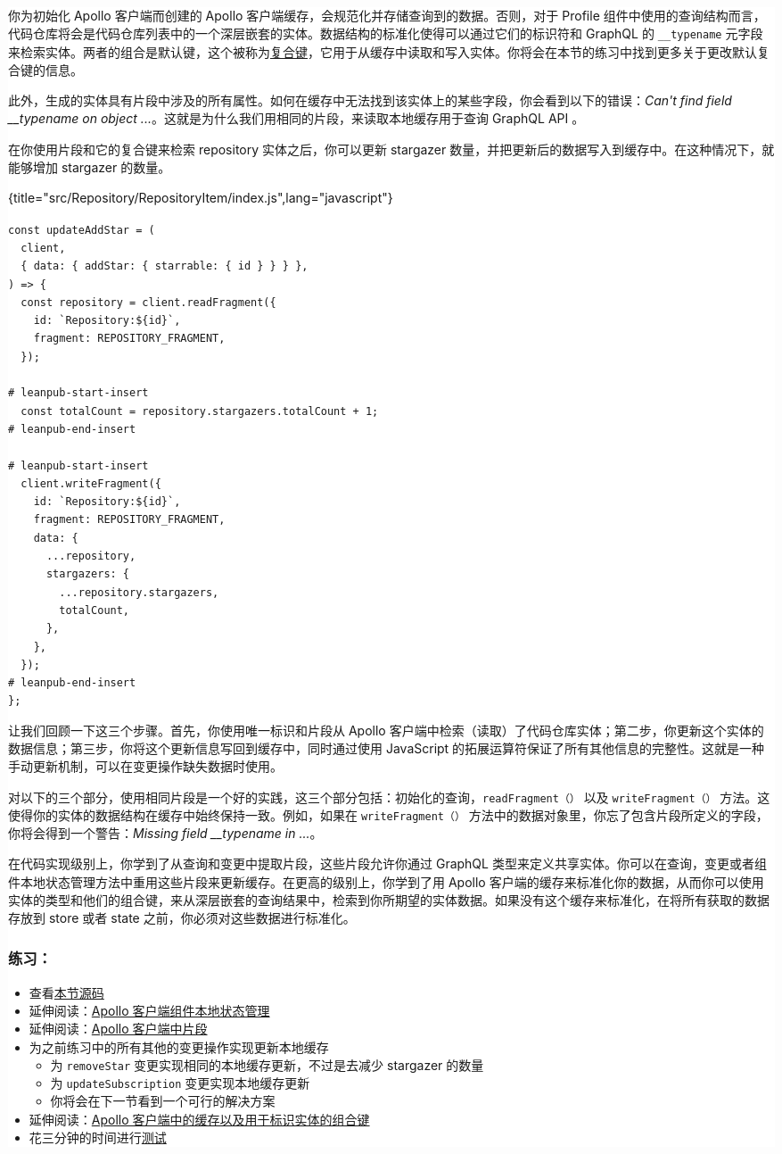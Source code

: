 
你为初始化 Apollo 客户端而创建的 Apollo 客户端缓存，会规范化并存储查询到的数据。否则，对于 Profile 组件中使用的查询结构而言，代码仓库将会是代码仓库列表中的一个深层嵌套的实体。数据结构的标准化使得可以通过它们的标识符和 GraphQL 的 `__typename` 元字段来检索实体。两者的组合是默认键，这个被称为[复合键](https://en.wikipedia.org/wiki/Compound_key)，它用于从缓存中读取和写入实体。你将会在本节的练习中找到更多关于更改默认复合键的信息。

此外，生成的实体具有片段中涉及的所有属性。如何在缓存中无法找到该实体上的某些字段，你会看到以下的错误：*Can't find field __typename on object ...*。这就是为什么我们用相同的片段，来读取本地缓存用于查询 GraphQL API 。

在你使用片段和它的复合键来检索 repository 实体之后，你可以更新 stargazer 数量，并把更新后的数据写入到缓存中。在这种情况下，就能够增加 stargazer 的数量。

{title="src/Repository/RepositoryItem/index.js",lang="javascript"}
~~~~~~~~
const updateAddStar = (
  client,
  { data: { addStar: { starrable: { id } } } },
) => {
  const repository = client.readFragment({
    id: `Repository:${id}`,
    fragment: REPOSITORY_FRAGMENT,
  });

# leanpub-start-insert
  const totalCount = repository.stargazers.totalCount + 1;
# leanpub-end-insert

# leanpub-start-insert
  client.writeFragment({
    id: `Repository:${id}`,
    fragment: REPOSITORY_FRAGMENT,
    data: {
      ...repository,
      stargazers: {
        ...repository.stargazers,
        totalCount,
      },
    },
  });
# leanpub-end-insert
};
~~~~~~~~

让我们回顾一下这三个步骤。首先，你使用唯一标识和片段从 Apollo 客户端中检索（读取）了代码仓库实体；第二步，你更新这个实体的数据信息；第三步，你将这个更新信息写回到缓存中，同时通过使用 JavaScript 的拓展运算符保证了所有其他信息的完整性。这就是一种手动更新机制，可以在变更操作缺失数据时使用。

对以下的三个部分，使用相同片段是一个好的实践，这三个部分包括：初始化的查询，`readFragment（）` 以及 `writeFragment（）` 方法。这使得你的实体的数据结构在缓存中始终保持一致。例如，如果在 `writeFragment（）` 方法中的数据对象里，你忘了包含片段所定义的字段，你将会得到一个警告：*Missing field __typename in ...*。

在代码实现级别上，你学到了从查询和变更中提取片段，这些片段允许你通过 GraphQL 类型来定义共享实体。你可以在查询，变更或者组件本地状态管理方法中重用这些片段来更新缓存。在更高的级别上，你学到了用 Apollo 客户端的缓存来标准化你的数据，从而你可以使用实体的类型和他们的组合键，来从深层嵌套的查询结果中，检索到你所期望的实体数据。如果没有这个缓存来标准化，在将所有获取的数据存放到 store 或者 state 之前，你必须对这些数据进行标准化。

### 练习：
* 查看[本节源码](https://github.com/the-road-to-graphql/react-graphql-github-apollo/tree/24bb647ac94f1af1c52b61e41cebba6a6fd95f4f)
* 延伸阅读：[Apollo 客户端组件本地状态管理](https://www.apollographql.com/docs/react/essentials/local-state.html)
* 延伸阅读：[Apollo 客户端中片段](https://www.apollographql.com/docs/react/advanced/fragments.html)
* 为之前练习中的所有其他的变更操作实现更新本地缓存
  * 为 `removeStar` 变更实现相同的本地缓存更新，不过是去减少 stargazer 的数量
  * 为 `updateSubscription` 变更实现本地缓存更新
  * 你将会在下一节看到一个可行的解决方案
* 延伸阅读：[Apollo 客户端中的缓存以及用于标识实体的组合键](https://www.apollographql.com/docs/react/advanced/caching.html)
* 花三分钟的时间进行[测试](https://www.surveymonkey.com/r/5BSDXF7)
